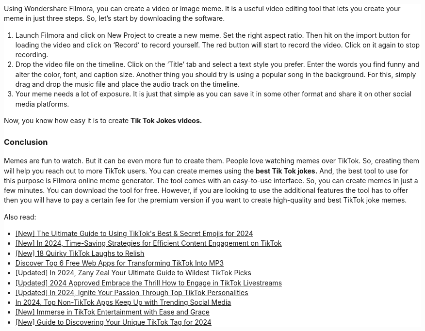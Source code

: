 Using Wondershare Filmora, you can create a video or image meme. It is a useful video editing tool that lets you create your meme in just three steps. So, let’s start by downloading the software.

1. Launch Filmora and click on New Project to create a new meme. Set the right aspect ratio. Then hit on the import button for loading the video and click on ‘Record’ to record yourself. The red button will start to record the video. Click on it again to stop recording.
2. Drop the video file on the timeline. Click on the ‘Title’ tab and select a text style you prefer. Enter the words you find funny and alter the color, font, and caption size. Another thing you should try is using a popular song in the background. For this, simply drag and drop the music file and place the audio track on the timeline.
3. Your meme needs a lot of exposure. It is just that simple as you can save it in some other format and share it on other social media platforms.

Now, you know how easy it is to create **Tik Tok Jokes videos.**

### Conclusion

Memes are fun to watch. But it can be even more fun to create them. People love watching memes over TikTok. So, creating them will help you reach out to more TikTok users. You can create memes using the **best Tik Tok jokes.** And, the best tool to use for this purpose is Filmora online meme generator. The tool comes with an easy-to-use interface. So, you can create memes in just a few minutes. You can download the tool for free. However, if you are looking to use the additional features the tool has to offer then you will have to pay a certain fee for the premium version if you want to create high-quality and best TikTok joke memes.

<ins class="adsbygoogle"
     style="display:block"
     data-ad-format="autorelaxed"
     data-ad-client="ca-pub-7571918770474297"
     data-ad-slot="1223367746"></ins>

<ins class="adsbygoogle"
     style="display:block"
     data-ad-client="ca-pub-7571918770474297"
     data-ad-slot="8358498916"
     data-ad-format="auto"
     data-full-width-responsive="true"></ins>

<span class="atpl-alsoreadstyle">Also read:</span>
<div><ul>
<li><a href="https://tiktok-clips.techidaily.com/new-the-ultimate-guide-to-using-tiktoks-best-and-secret-emojis-for-2024/"><u>[New] The Ultimate Guide to Using TikTok's Best & Secret Emojis for 2024</u></a></li>
<li><a href="https://tiktok-clips.techidaily.com/new-in-2024-time-saving-strategies-for-efficient-content-engagement-on-tiktok/"><u>[New] In 2024, Time-Saving Strategies for Efficient Content Engagement on TikTok</u></a></li>
<li><a href="https://tiktok-clips.techidaily.com/new-18-quirky-tiktok-laughs-to-relish/"><u>[New] 18 Quirky TikTok Laughs to Relish</u></a></li>
<li><a href="https://tiktok-clips.techidaily.com/discover-top-6-free-web-apps-for-transforming-tiktok-into-mp3/"><u>Discover Top 6 Free Web Apps for Transforming TikTok Into MP3</u></a></li>
<li><a href="https://tiktok-clips.techidaily.com/updated-in-2024-zany-zeal-your-ultimate-guide-to-wildest-tiktok-picks/"><u>[Updated] In 2024, Zany Zeal  Your Ultimate Guide to Wildest TikTok Picks</u></a></li>
<li><a href="https://tiktok-clips.techidaily.com/updated-2024-approved-embrace-the-thrill-how-to-engage-in-tiktok-livestreams/"><u>[Updated] 2024 Approved  Embrace the Thrill  How to Engage in TikTok Livestreams</u></a></li>
<li><a href="https://tiktok-clips.techidaily.com/updated-in-2024-ignite-your-passion-through-top-tiktok-personalities/"><u>[Updated] In 2024, Ignite Your Passion Through Top TikTok Personalities</u></a></li>
<li><a href="https://tiktok-clips.techidaily.com/in-2024-top-non-tiktok-apps-keep-up-with-trending-social-media/"><u>In 2024, Top Non-TikTok Apps  Keep Up with Trending Social Media</u></a></li>
<li><a href="https://tiktok-clips.techidaily.com/new-immerse-in-tiktok-entertainment-with-ease-and-grace/"><u>[New] Immerse in TikTok Entertainment with Ease and Grace</u></a></li>
<li><a href="https://tiktok-clips.techidaily.com/new-guide-to-discovering-your-unique-tiktok-tag-for-2024/"><u>[New] Guide to Discovering Your Unique TikTok Tag for 2024</u></a></li>